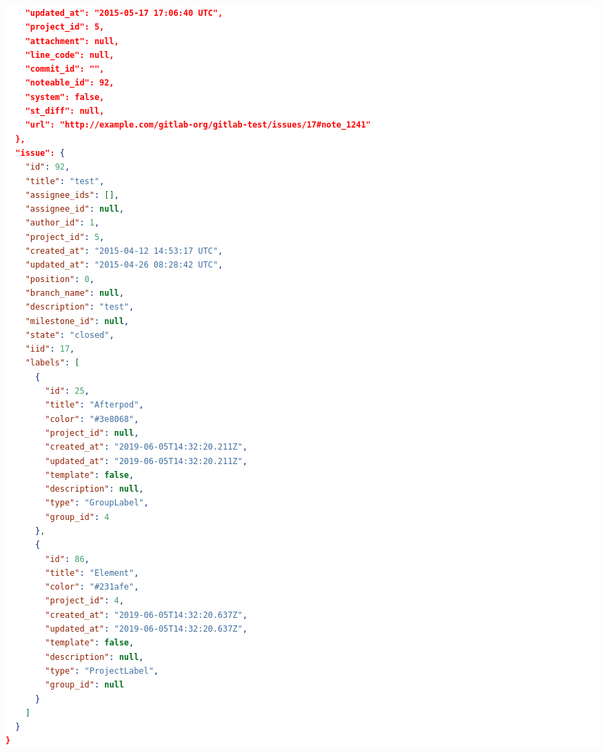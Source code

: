 ```json
    "updated_at": "2015-05-17 17:06:40 UTC",
    "project_id": 5,
    "attachment": null,
    "line_code": null,
    "commit_id": "",
    "noteable_id": 92,
    "system": false,
    "st_diff": null,
    "url": "http://example.com/gitlab-org/gitlab-test/issues/17#note_1241"
  },
  "issue": {
    "id": 92,
    "title": "test",
    "assignee_ids": [],
    "assignee_id": null,
    "author_id": 1,
    "project_id": 5,
    "created_at": "2015-04-12 14:53:17 UTC",
    "updated_at": "2015-04-26 08:28:42 UTC",
    "position": 0,
    "branch_name": null,
    "description": "test",
    "milestone_id": null,
    "state": "closed",
    "iid": 17,
    "labels": [
      {
        "id": 25,
        "title": "Afterpod",
        "color": "#3e8068",
        "project_id": null,
        "created_at": "2019-06-05T14:32:20.211Z",
        "updated_at": "2019-06-05T14:32:20.211Z",
        "template": false,
        "description": null,
        "type": "GroupLabel",
        "group_id": 4
      },
      {
        "id": 86,
        "title": "Element",
        "color": "#231afe",
        "project_id": 4,
        "created_at": "2019-06-05T14:32:20.637Z",
        "updated_at": "2019-06-05T14:32:20.637Z",
        "template": false,
        "description": null,
        "type": "ProjectLabel",
        "group_id": null
      }
    ]
  }
}
```
